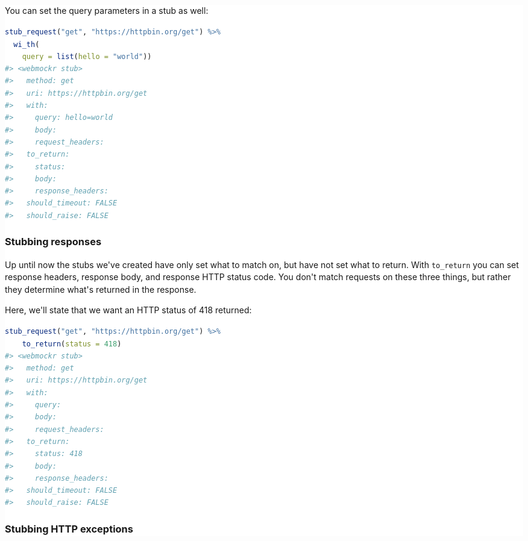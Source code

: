 You can set the query parameters in a stub as well:


```r
stub_request("get", "https://httpbin.org/get") %>%
  wi_th(
    query = list(hello = "world"))
#> <webmockr stub> 
#>   method: get
#>   uri: https://httpbin.org/get
#>   with: 
#>     query: hello=world
#>     body: 
#>     request_headers: 
#>   to_return: 
#>     status: 
#>     body: 
#>     response_headers: 
#>   should_timeout: FALSE
#>   should_raise: FALSE
```



### Stubbing responses

Up until now the stubs we've created have only set what to match on, but
have not set what to return. With `to_return` you can set response headers,
response body, and response HTTP status code. You don't match requests 
on these three things, but rather they determine what's returned in the 
response. 

Here, we'll state that we want an HTTP status of 418 returned:


```r
stub_request("get", "https://httpbin.org/get") %>%
    to_return(status = 418)
#> <webmockr stub> 
#>   method: get
#>   uri: https://httpbin.org/get
#>   with: 
#>     query: 
#>     body: 
#>     request_headers: 
#>   to_return: 
#>     status: 418
#>     body: 
#>     response_headers: 
#>   should_timeout: FALSE
#>   should_raise: FALSE
```



### Stubbing HTTP exceptions
